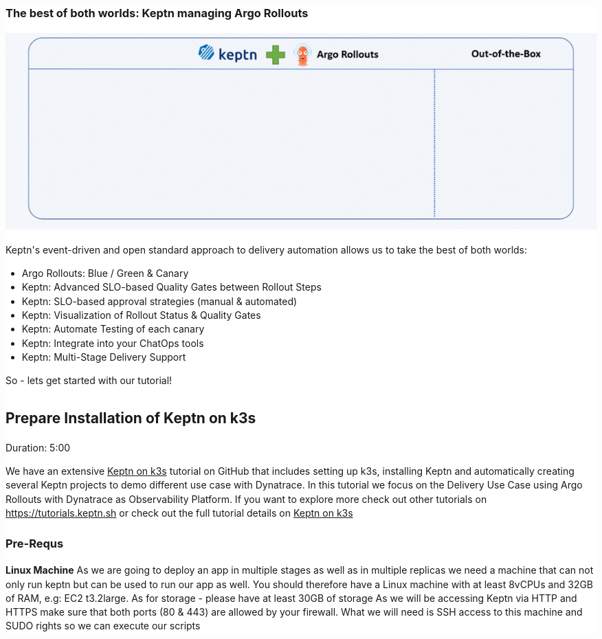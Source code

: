 ### The best of both worlds: Keptn managing Argo Rollouts

![](./assets/argo_rollout/0.9/argo_keptn_workflow_animated.gif)

Keptn's event-driven and open standard approach to delivery automation allows us to take the best of both worlds:
* Argo Rollouts: Blue / Green & Canary
* Keptn: Advanced SLO-based Quality Gates between Rollout Steps
* Keptn: SLO-based approval strategies (manual & automated)
* Keptn: Visualization of Rollout Status & Quality Gates
* Keptn: Automate Testing of each canary
* Keptn: Integrate into your ChatOps tools
* Keptn: Multi-Stage Delivery Support

So - lets get started with our tutorial!


## Prepare Installation of Keptn on k3s
Duration: 5:00

We have an extensive [Keptn on k3s](https://github.com/keptn-sandbox/keptn-on-k3s) tutorial on GitHub that includes setting up k3s, installing Keptn and automatically creating several Keptn projects to demo different use case with Dynatrace.
In this tutorial we focus on the Delivery Use Case using Argo Rollouts with Dynatrace as Observability Platform. If you want to explore more check out other tutorials on https://tutorials.keptn.sh or check out the full tutorial details on [Keptn on k3s](https://github.com/keptn-sandbox/keptn-on-k3s)

### Pre-Requs

**Linux Machine**
As we are going to deploy an app in multiple stages as well as in multiple replicas we need a machine that can not only run keptn but can be used to run our app as well.
You should therefore have a Linux machine with at least 8vCPUs and 32GB of RAM, e.g: EC2 t3.2large. As for storage - please have at least 30GB of storage
As we will be accessing Keptn via HTTP and HTTPS make sure that both ports (80 & 443) are allowed by your firewall.
What we will need is SSH access to this machine and SUDO rights so we can execute our scripts
